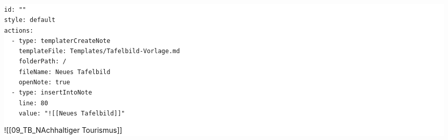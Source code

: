 ```meta-bind-button
id: ""
style: default
actions:
  - type: templaterCreateNote
    templateFile: Templates/Tafelbild-Vorlage.md
    folderPath: /
    fileName: Neues Tafelbild
    openNote: true
  - type: insertIntoNote
    line: 80
    value: "![[Neues Tafelbild]]"
```


![[09_TB_NAchhaltiger Tourismus]]


